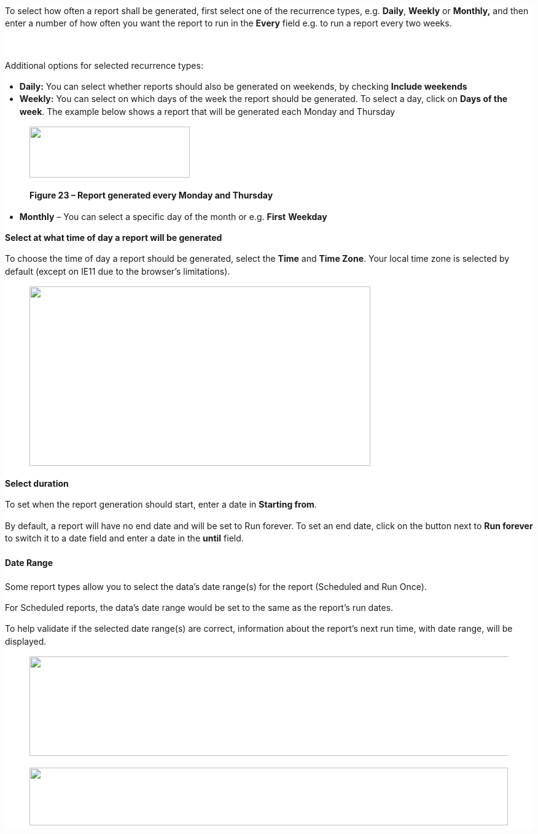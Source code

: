 To select how often a report shall be generated, first select one of the recurrence types, e.g. **Daily**, **Weekly** or **Monthly,** and then enter a number of how often you want the report to run in the **Every** field e.g. to run a report every two weeks.

<div align="left">

<figure><img src="https://help.pyracloud.com/wp-content/uploads/2020/11/211-1024x278.png" alt=""><figcaption></figcaption></figure>

</div>

Additional options for selected recurrence types:

* **Daily:** You can select whether reports should also be generated on weekends, by checking **Include weekends**
* **Weekly:** You can select on which days of the week the report should be generated. To select a day, click on **Days of the week**. The example below shows a report that will be generated each Monday and Thursday

<div align="left">

<figure><img src="https://help.pyracloud.com/wp-content/uploads/2020/11/231.png" alt="" height="83" width="261"><figcaption><p><strong>Figure 23 – Report generated every Monday and Thursday</strong></p></figcaption></figure>

</div>

* **Monthly** – You can select a specific day of the month or e.g. **First** **Weekday**

**Select at what time of day a report will be generated**

To choose the time of day a report should be generated, select the **Time** and **Time Zone**. Your local time zone is selected by default (except on IE11 due to the browser’s limitations).

<div align="left">

<figure><img src="https://help.pyracloud.com/wp-content/uploads/2020/11/261.png" alt="" height="292" width="555"><figcaption></figcaption></figure>

</div>

**Select duration**

To set when the report generation should start, enter a date in **Starting from**.

By default, a report will have no end date and will be set to Run forever. To set an end date, click on the button next to **Run forever** to switch it to a date field and enter a date in the **until** field.

#### Date Range <a href="#post-988-_toc51828583" id="post-988-_toc51828583"></a>

Some report types allow you to select the data’s date range(s) for the report (Scheduled and Run Once).

For Scheduled reports, the data’s date range would be set to the same as the report’s run dates.

To help validate if the selected date range(s) are correct, information about the report’s next run time, with date range, will be displayed.

<figure><img src="https://help.pyracloud.com/wp-content/uploads/2020/11/281-1024x162.png" alt="" height="162" width="1024"><figcaption></figcaption></figure>

<figure><img src="https://help.pyracloud.com/wp-content/uploads/2020/11/291.png" alt="" height="94" width="779"><figcaption></figcaption></figure>
